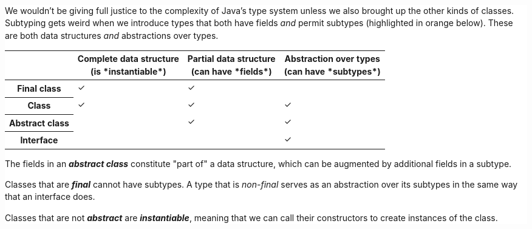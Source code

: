 We wouldn&#8217;t be giving full justice to the complexity of Java&#8217;s type system unless we also brought up the other kinds of classes. Subtyping gets weird when we introduce types that both have fields *and* permit subtypes (highlighted in orange below). These are both data structures *and* abstractions over types.

<div class="abstraction-table java-table-2">
<table>
<thead>
<tr>
<th></th>
<th><div>Complete data structure</div><div><span>(is *instantiable*)</span></div></th>
<th><div>Partial data structure</div><div>(<span>can have</span> *fields*)</div></th>
<th><div>Abstraction <span>over types</span></div><div>(<span>can have</span> *subtypes*)</div></th>
</tr>
</thead>
<tbody>
<tr>
<th>Final class</th>
<td><div>&#10003;</div></td>
<td><div>&#10003;</div></td>
<td></td>
</tr>
<tr class="bad">
<th>Class</th>
<td><div>&#10003;</div></td>
<td><div>&#10003;</div></td>
<td><div>&#10003;</div></td>
</tr>
<tr class="bad">
<th>Abstract class</th>
<td></td>
<td><div>&#10003;</div></td>
<td><div>&#10003;</div></td>
</tr>
<tr>
<th>Interface</th>
<td></td>
<td></td>
<td><div>&#10003;</div></td>
</tr>
</tbody>
</table>
</div>

The fields in an ***abstract class*** constitute &quot;part of&quot; a data structure, which can be augmented by additional fields in a subtype.

Classes that are ***final*** cannot have subtypes. A type that is *non-final* serves as an abstraction over its subtypes in the same way that an interface does.

Classes that are not ***abstract*** are ***instantiable***, meaning that we can call their constructors to create instances of the class.
